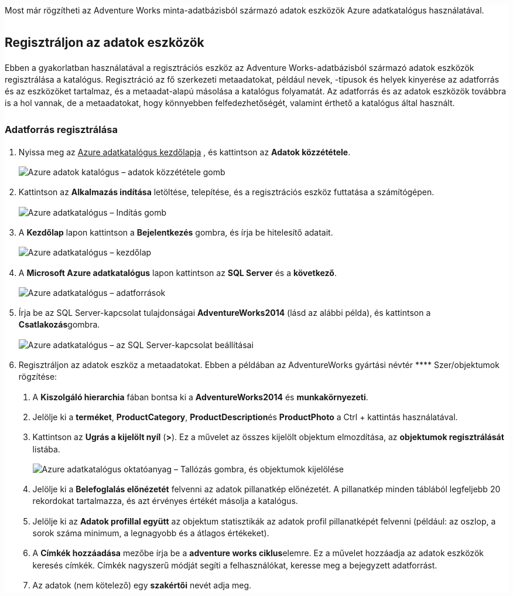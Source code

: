 Most már rögzítheti az Adventure Works minta-adatbázisból származó adatok eszközök Azure adatkatalógus használatával.

## <a name="register-data-assets"></a>Regisztráljon az adatok eszközök

Ebben a gyakorlatban használatával a regisztrációs eszköz az Adventure Works-adatbázisból származó adatok eszközök regisztrálása a katalógus. Regisztráció az fő szerkezeti metaadatokat, például nevek, -típusok és helyek kinyerése az adatforrás és az eszközöket tartalmaz, és a metaadat-alapú másolása a katalógus folyamatát. Az adatforrás és az adatok eszközök továbbra is a hol vannak, de a metaadatokat, hogy könnyebben felfedezhetőségét, valamint érthető a katalógus által használt.

### <a name="register-a-data-source"></a>Adatforrás regisztrálása

1.  Nyissa meg az [Azure adatkatalógus kezdőlapja](https://azuredatacatalog.com) , és kattintson az **Adatok közzététele**.

    ![Azure adatok katalógus – adatok közzététele gomb](media/data-catalog-get-started/data-catalog-publish-data.png)

2.  Kattintson az **Alkalmazás indítása** letöltése, telepítése, és a regisztrációs eszköz futtatása a számítógépen.

    ![Azure adatkatalógus – Indítás gomb](media/data-catalog-get-started/data-catalog-launch-application.png)

3. A **Kezdőlap** lapon kattintson a **Bejelentkezés** gombra, és írja be hitelesítő adatait.    

    ![Azure adatkatalógus – kezdőlap](media/data-catalog-get-started/data-catalog-welcome-dialog.png)

4. A **Microsoft Azure adatkatalógus** lapon kattintson az **SQL Server** és a **következő**.

    ![Azure adatkatalógus – adatforrások](media/data-catalog-get-started/data-catalog-data-sources.png)

5.  Írja be az SQL Server-kapcsolat tulajdonságai **AdventureWorks2014** (lásd az alábbi példa), és kattintson a **Csatlakozás**gombra.

    ![Azure adatkatalógus – az SQL Server-kapcsolat beállításai](media/data-catalog-get-started/data-catalog-sql-server-connection.png)

6.  Regisztráljon az adatok eszköz a metaadatokat. Ebben a példában az AdventureWorks gyártási névtér **** Szer/objektumok rögzítése:

    1. A **Kiszolgáló hierarchia** fában bontsa ki a **AdventureWorks2014** és **munkakörnyezeti**.
    2. Jelölje ki a **terméket**, **ProductCategory**, **ProductDescription**és **ProductPhoto** a Ctrl + kattintás használatával.
    3. Kattintson az **Ugrás a kijelölt nyíl** (**>**). Ez a művelet az összes kijelölt objektum elmozdítása, az **objektumok regisztrálását** listába.

        ![Azure adatkatalógus oktatóanyag – Tallózás gombra, és objektumok kijelölése](media/data-catalog-get-started/data-catalog-server-hierarchy.png)
    4. Jelölje ki a **Belefoglalás előnézetét** felvenni az adatok pillanatkép előnézetét. A pillanatkép minden táblából legfeljebb 20 rekordokat tartalmazza, és azt érvényes értékét másolja a katalógus.
    5. Jelölje ki az **Adatok profillal együtt** az objektum statisztikák az adatok profil pillanatképét felvenni (például: az oszlop, a sorok száma minimum, a legnagyobb és a átlagos értékeket).
    6. A **Címkék hozzáadása** mezőbe írja be a **adventure works ciklus**elemre. Ez a művelet hozzáadja az adatok eszközök keresés címkék. Címkék nagyszerű módját segíti a felhasználókat, keresse meg a bejegyzett adatforrást.
    7. Az adatok (nem kötelező) egy **szakértői** nevét adja meg.
